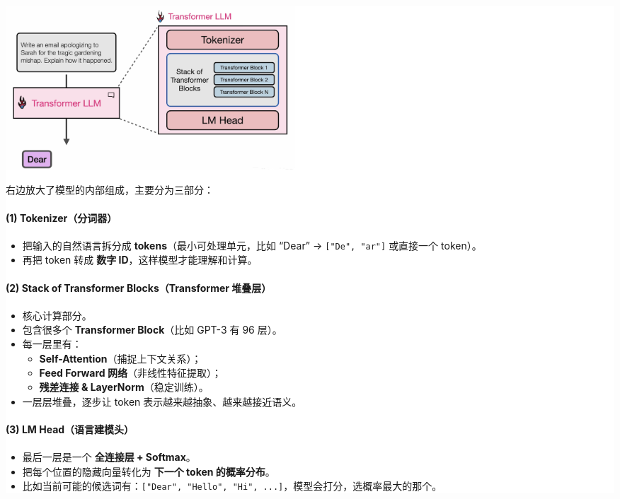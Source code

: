 <img src="Images/60.png" style="zoom:40%;" />



右边放大了模型的内部组成，主要分为三部分：

#### (1) **Tokenizer（分词器）**

- 把输入的自然语言拆分成 **tokens**（最小可处理单元，比如 “Dear” → `["De", "ar"]` 或直接一个 token）。
- 再把 token 转成 **数字 ID**，这样模型才能理解和计算。

#### (2) **Stack of Transformer Blocks（Transformer 堆叠层）**

- 核心计算部分。
- 包含很多个 **Transformer Block**（比如 GPT-3 有 96 层）。
- 每一层里有：
  - **Self-Attention**（捕捉上下文关系）；
  - **Feed Forward 网络**（非线性特征提取）；
  - **残差连接 & LayerNorm**（稳定训练）。
- 一层层堆叠，逐步让 token 表示越来越抽象、越来越接近语义。

#### (3) **LM Head（语言建模头）**

- 最后一层是一个 **全连接层 + Softmax**。
- 把每个位置的隐藏向量转化为 **下一个 token 的概率分布**。
- 比如当前可能的候选词有：`["Dear", "Hello", "Hi", ...]`，模型会打分，选概率最大的那个。




